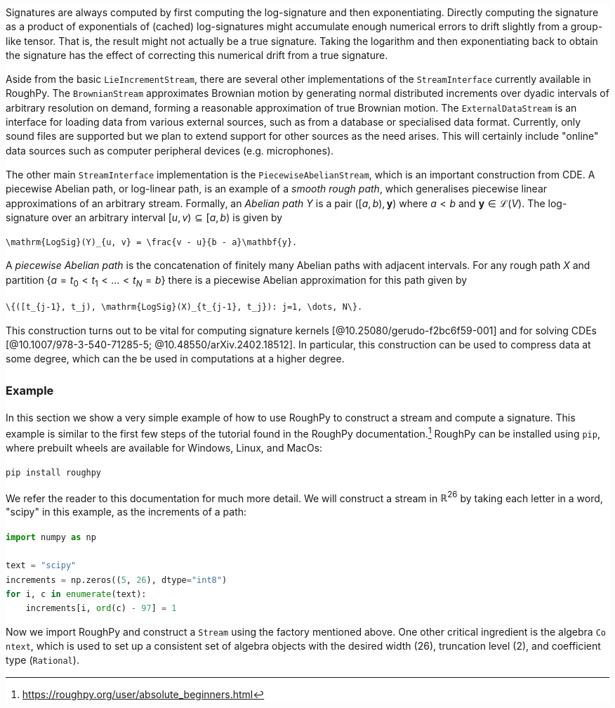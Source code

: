 Signatures are always computed by first computing the log-signature and then
exponentiating. Directly computing the signature as a product of exponentials of
(cached) log-signatures might accumulate enough numerical errors to drift
slightly from a group-like tensor. That is, the result might not actually be a
true signature. Taking the logarithm and then exponentiating back to obtain the
signature has the effect of correcting this numerical drift from a true
signature.

Aside from the basic `LieIncrementStream`, there are several other
implementations of the `StreamInterface` currently available in RoughPy. The
`BrownianStream` approximates Brownian motion by generating normal distributed
increments over dyadic intervals of arbitrary resolution on demand, forming a
reasonable approximation of true Brownian motion. The `ExternalDataStream` is an
interface for loading data from various external sources, such as from a
database or specialised data format. Currently, only sound files are supported
but we plan to extend support for other sources as the need arises. This will
certainly include "online" data sources such as computer peripheral devices
(e.g. microphones).

The other main `StreamInterface` implementation is the `PiecewiseAbelianStream`,
which is an important construction from CDE. A piecewise Abelian path, or
log-linear path, is an example of a *smooth rough path*, which generalises
piecewise linear approximations of an arbitrary stream. Formally, an *Abelian
path* $Y$ is a pair $([a, b), \mathbf{y})$ where $a < b$ and
$\mathbf{y}\in\mathcal{L}(V)$. The log-signature over an arbitrary interval $[u,
v) \subseteq [a, b)$ is given by
```{math}
\mathrm{LogSig}(Y)_{u, v} = \frac{v - u}{b - a}\mathbf{y}.
```
A *piecewise Abelian path* is the concatenation of finitely many Abelian paths
with adjacent intervals. For any rough path $X$ and partition $\{a = t_0 < t_1 <
\dots < t_N = b\}$ there is a piecewise Abelian approximation for this path
given by
```{math}
\{([t_{j-1}, t_j), \mathrm{LogSig}(X)_{t_{j-1}, t_j}): j=1, \dots, N\}.
```
This construction turns out to be vital for computing signature kernels
[@10.25080/gerudo-f2bc6f59-001] and for solving CDEs
[@10.1007/978-3-540-71285-5; @10.48550/arXiv.2402.18512]. In particular, this
construction can be used to compress data at some degree, which can the be used
in computations at a higher degree.

### Example
In this section we show a very simple example of how to use RoughPy to construct
a stream and compute a signature. This example is similar to the first few steps
of the tutorial found in the RoughPy documentation.[^roughpydocs] RoughPy can be
installed using `pip`, where prebuilt wheels are available for Windows, Linux,
and MacOs:
```
pip install roughpy
```
We refer the reader to this documentation for much more detail.
We will construct a stream in $\mathbb{R}^{26}$ by taking each letter in a word,
"scipy" in this example, as the increments of a path:
```python
import numpy as np

text = "scipy"
increments = np.zeros((5, 26), dtype="int8")
for i, c in enumerate(text):
    increments[i, ord(c) - 97] = 1
```
Now we import RoughPy and construct a `Stream` using the factory mentioned
above. One other critical ingredient is the algebra `Context`, which is used to
set up a consistent set of algebra objects with the desired width (26),
truncation level (2), and coefficient type (`Rational`).

[^roughpydocs]: <https://roughpy.org/user/absolute_beginners.html>